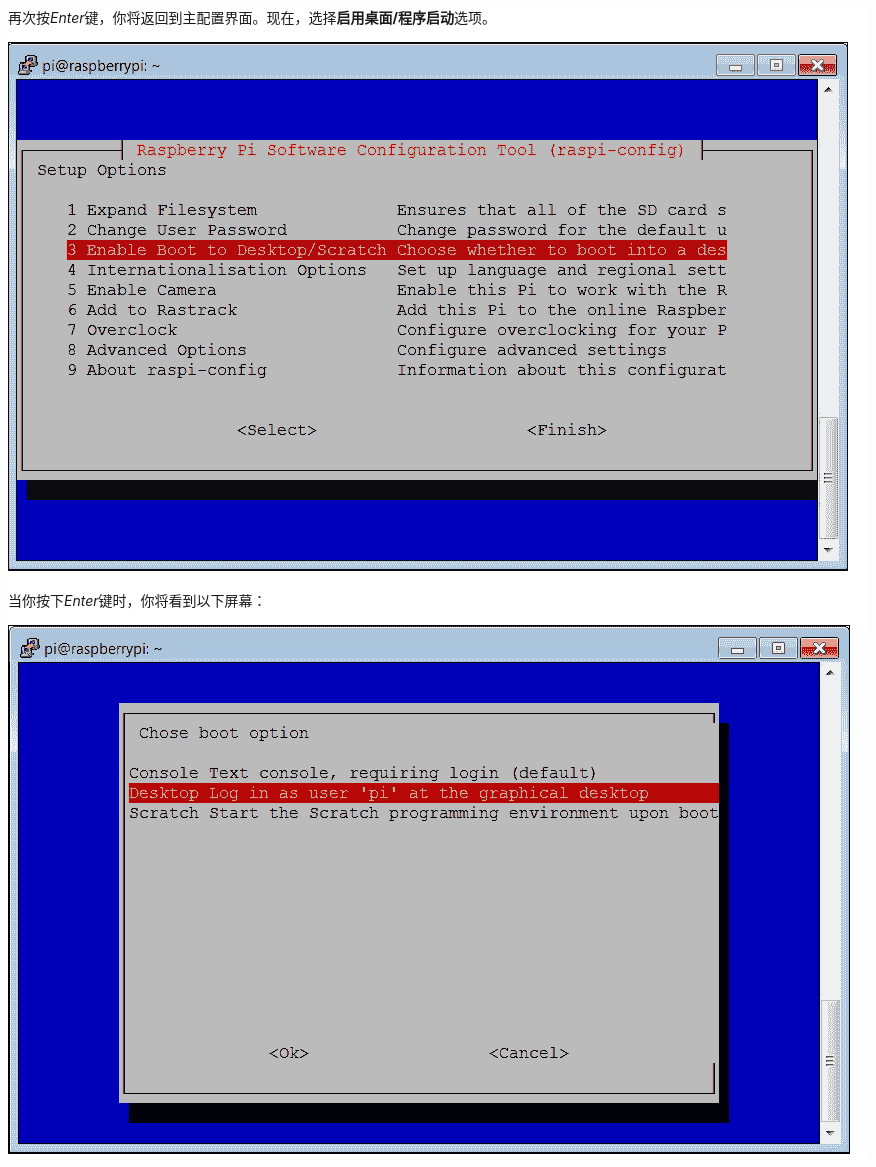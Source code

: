 再次按*Enter*键，你将返回到主配置界面。现在，选择**启用桌面/程序启动**选项。

![安装操作系统](img/B04591_01_12.jpg)

当你按下*Enter*键时，你将看到以下屏幕：

![安装操作系统](img/B04591_01_13.jpg)

